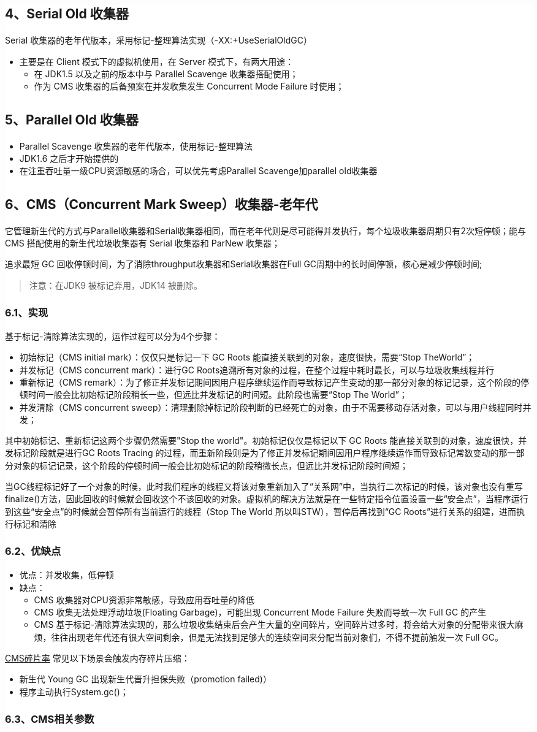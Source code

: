 ## 4、Serial Old 收集器

Serial 收集器的老年代版本，采用标记-整理算法实现（-XX:+UseSerialOldGC）

- 主要是在 Client 模式下的虚拟机使用，在 Server 模式下，有两大用途：
	- 在 JDK1.5 以及之前的版本中与 Parallel Scavenge 收集器搭配使用；
	- 作为 CMS 收集器的后备预案在并发收集发生 Concurrent Mode Failure 时使用；

## 5、Parallel Old 收集器

- Parallel Scavenge 收集器的老年代版本，使用标记-整理算法
- JDK1.6 之后才开始提供的
- 在注重吞吐量一级CPU资源敏感的场合，可以优先考虑Parallel Scavenge加parallel old收集器

## 6、CMS（Concurrent Mark Sweep）收集器-老年代

它管理新生代的方式与Parallel收集器和Serial收集器相同，而在老年代则是尽可能得并发执行，每个垃圾收集器周期只有2次短停顿；能与 CMS 搭配使用的新生代垃圾收集器有 Serial 收集器和 ParNew 收集器；

追求最短 GC 回收停顿时间，为了消除throughput收集器和Serial收集器在Full GC周期中的长时间停顿，核心是减少停顿时间;

> 注意：在JDK9 被标记弃用，JDK14 被删除。

### 6.1、实现

基于标记-清除算法实现的，运作过程可以分为4个步骤：
- 初始标记（CMS initial mark）：仅仅只是标记一下 GC Roots 能直接关联到的对象，速度很快，需要“Stop TheWorld”；
- 并发标记（CMS concurrent mark）：进行GC Roots追溯所有对象的过程，在整个过程中耗时最长，可以与垃圾收集线程并行
- 重新标记（CMS remark）：为了修正并发标记期间因用户程序继续运作而导致标记产生变动的那一部分对象的标记记录，这个阶段的停顿时间一般会比初始标记阶段稍长一些，但远比并发标记的时间短。此阶段也需要“Stop The World”；
- 并发清除（CMS concurrent sweep）：清理删除掉标记阶段判断的已经死亡的对象，由于不需要移动存活对象，可以与用户线程同时并发；

其中初始标记、重新标记这两个步骤仍然需要"Stop the world"。初始标记仅仅是标记以下 GC Roots 能直接关联到的对象，速度很快，并发标记阶段就是进行GC Roots Tracing 的过程，而重新阶段则是为了修正并发标记期间因用户程序继续运作而导致标记常数变动的那一部分对象的标记记录，这个阶段的停顿时间一般会比初始标记的阶段稍微长点，但远比并发标记阶段时间短；

当GC线程标记好了一个对象的时候，此时我们程序的线程又将该对象重新加入了“关系网”中，当执行二次标记的时候，该对象也没有重写finalize()方法，因此回收的时候就会回收这个不该回收的对象。虚拟机的解决方法就是在一些特定指令位置设置一些“安全点”，当程序运行到这些“安全点”的时候就会暂停所有当前运行的线程（Stop The World 所以叫STW），暂停后再找到“GC Roots”进行关系的组建，进而执行标记和清除

### 6.2、优缺点

- 优点：并发收集，低停顿
- 缺点：
	- CMS 收集器对CPU资源非常敏感，导致应用吞吐量的降低
	- CMS 收集无法处理浮动垃圾(Floating Garbage)，可能出现 Concurrent Mode Failure 失败而导致一次 Full GC 的产生
	- CMS 基于标记-清除算法实现的，那么垃圾收集结束后会产生大量的空间碎片，空间碎片过多时，将会给大对象的分配带来很大麻烦，往往出现老年代还有很大空间剩余，但是无法找到足够大的连续空间来分配当前对象们，不得不提前触发一次 Full GC。

[CMS碎片率](https://mp.weixin.qq.com/s/VnzupPEFTl7Z_Zbdsfw6_Q)
常见以下场景会触发内存碎片压缩：
- 新生代 Young GC 出现新生代晋升担保失败（promotion failed)）
- 程序主动执行System.gc()；

### 6.3、CMS相关参数
